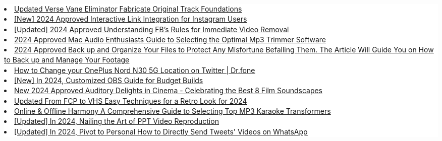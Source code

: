 <li><a href="https://sound-tweaking.techidaily.com/updated-verse-vane-eliminator-fabricate-original-track-foundations/"><u>Updated Verse Vane Eliminator Fabricate Original Track Foundations</u></a></li>
<li><a href="https://instagram-clips.techidaily.com/new-2024-approved-interactive-link-integration-for-instagram-users/"><u>[New] 2024 Approved  Interactive Link Integration for Instagram Users</u></a></li>
<li><a href="https://facebook-video-recording.techidaily.com/updated-2024-approved-understanding-fbs-rules-for-immediate-video-removal/"><u>[Updated] 2024 Approved  Understanding FB’s Rules for Immediate Video Removal</u></a></li>
<li><a href="https://audio-shaping.techidaily.com/2024-approved-mac-audio-enthusiasts-guide-to-selecting-the-optimal-mp3-trimmer-software/"><u>2024 Approved Mac Audio Enthusiasts Guide to Selecting the Optimal Mp3 Trimmer Software</u></a></li>
<li><a href="https://ai-editing-video.techidaily.com/2024-approved-back-up-and-organize-your-files-to-protect-any-misfortune-befalling-them-the-article-will-guide-you-on-how-to-back-up-and-manage-your-footage./"><u>2024 Approved Back up and Organize Your Files to Protect Any Misfortune Befalling Them. The Article Will Guide You on How to Back up and Manage Your Footage</u></a></li>
<li><a href="https://location-social.techidaily.com/how-to-change-your-oneplus-nord-n30-5g-location-on-twitter-drfone-by-drfone-virtual-android/"><u>How to Change your OnePlus Nord N30 5G Location on Twitter | Dr.fone</u></a></li>
<li><a href="https://remote-screen-capture.techidaily.com/new-in-2024-customized-obs-guide-for-budget-builds/"><u>[New] In 2024, Customized OBS Guide for Budget Builds</u></a></li>
<li><a href="https://sound-tweaking.techidaily.com/new-2024-approved-auditory-delights-in-cinema-celebrating-the-best-8-film-soundscapes/"><u>New 2024 Approved Auditory Delights in Cinema - Celebrating the Best 8 Film Soundscapes</u></a></li>
<li><a href="https://video-content-creator.techidaily.com/updated-from-fcp-to-vhs-easy-techniques-for-a-retro-look-for-2024/"><u>Updated From FCP to VHS Easy Techniques for a Retro Look for 2024</u></a></li>
<li><a href="https://voice-adjusting.techidaily.com/online-and-offline-harmony-a-comprehensive-guide-to-selecting-top-mp3-karaoke-transformers/"><u>Online & Offline Harmony A Comprehensive Guide to Selecting Top MP3 Karaoke Transformers</u></a></li>
<li><a href="https://screen-sharing-recording.techidaily.com/updated-in-2024-nailing-the-art-of-ppt-video-reproduction/"><u>[Updated] In 2024, Nailing the Art of PPT Video Reproduction</u></a></li>
<li><a href="https://twitter-videos.techidaily.com/updated-in-2024-pivot-to-personal-how-to-directly-send-tweets-videos-on-whatsapp/"><u>[Updated] In 2024, Pivot to Personal  How to Directly Send Tweets' Videos on WhatsApp</u></a></li>
</ul></div>

